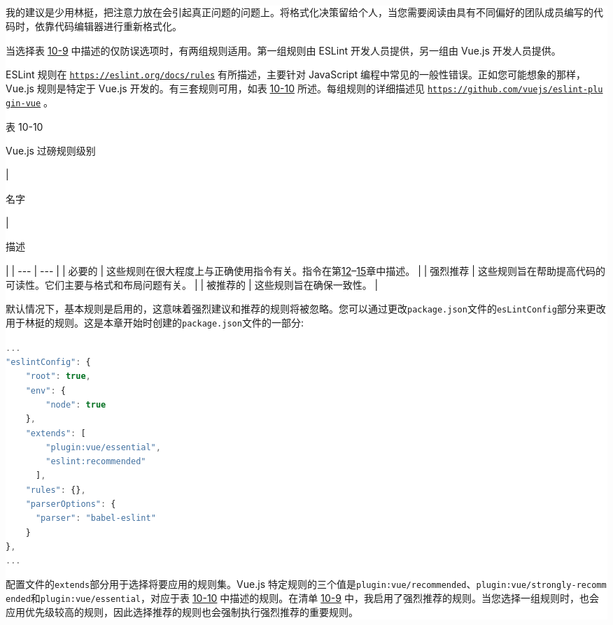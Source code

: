 我的建议是少用林挺，把注意力放在会引起真正问题的问题上。将格式化决策留给个人，当您需要阅读由具有不同偏好的团队成员编写的代码时，依靠代码编辑器进行重新格式化。

当选择表 [10-9](#Tab9) 中描述的仅防误选项时，有两组规则适用。第一组规则由 ESLint 开发人员提供，另一组由 Vue.js 开发人员提供。

ESLint 规则在 [`https://eslint.org/docs/rules`](https://eslint.org/docs/rules) 有所描述，主要针对 JavaScript 编程中常见的一般性错误。正如您可能想象的那样，Vue.js 规则是特定于 Vue.js 开发的。有三套规则可用，如表 [10-10](#Tab10) 所述。每组规则的详细描述见 [`https://github.com/vuejs/eslint-plugin-vue`](https://github.com/vuejs/eslint-plugin-vue) 。

表 10-10

Vue.js 过磅规则级别

<colgroup><col class="tcol1 align-left"> <col class="tcol2 align-left"></colgroup> 
| 

名字

 | 

描述

 |
| --- | --- |
| 必要的 | 这些规则在很大程度上与正确使用指令有关。指令在第[12](12.html)–[15](15.html)章中描述。 |
| 强烈推荐 | 这些规则旨在帮助提高代码的可读性。它们主要与格式和布局问题有关。 |
| 被推荐的 | 这些规则旨在确保一致性。 |

默认情况下，基本规则是启用的，这意味着强烈建议和推荐的规则将被忽略。您可以通过更改`package.json`文件的`esLintConfig`部分来更改用于林挺的规则。这是本章开始时创建的`package.json`文件的一部分:

```js
...
"eslintConfig": {
    "root": true,
    "env": {
        "node": true
    },
    "extends": [
        "plugin:vue/essential",
        "eslint:recommended"
      ],
    "rules": {},
    "parserOptions": {
      "parser": "babel-eslint"
    }
},
...

```

配置文件的`extends`部分用于选择将要应用的规则集。Vue.js 特定规则的三个值是`plugin:vue/recommended`、`plugin:vue/strongly-recommended`和`plugin:vue/essential`，对应于表 [10-10](#Tab10) 中描述的规则。在清单 [10-9](#PC18) 中，我启用了强烈推荐的规则。当您选择一组规则时，也会应用优先级较高的规则，因此选择推荐的规则也会强制执行强烈推荐的重要规则。
